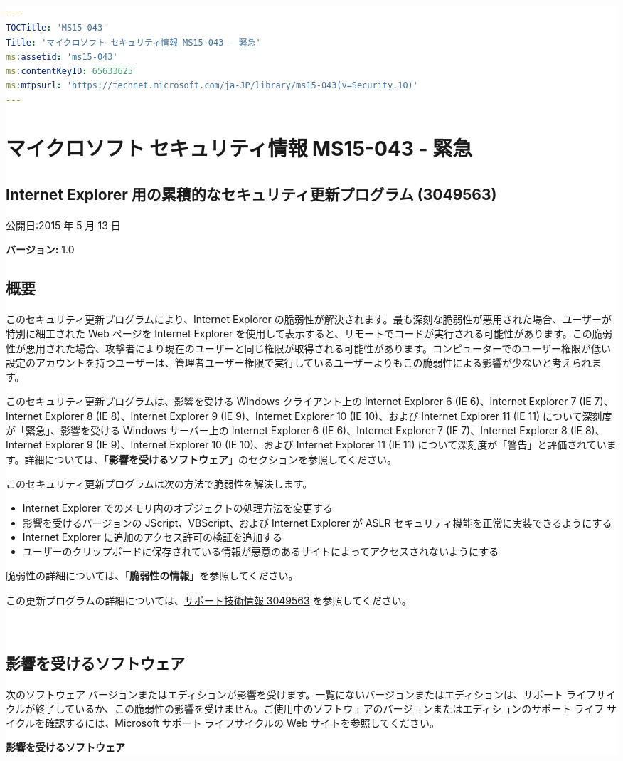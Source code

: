```yaml
---
TOCTitle: 'MS15-043'
Title: 'マイクロソフト セキュリティ情報 MS15-043 - 緊急'
ms:assetid: 'ms15-043'
ms:contentKeyID: 65633625
ms:mtpsurl: 'https://technet.microsoft.com/ja-JP/library/ms15-043(v=Security.10)'
---
```


マイクロソフト セキュリティ情報 MS15-043 - 緊急
===============================================

Internet Explorer 用の累積的なセキュリティ更新プログラム (3049563)
------------------------------------------------------------------

公開日:2015 年 5 月 13 日

**バージョン:** 1.0

概要
----

<span id="sectionToggle0"></span>
このセキュリティ更新プログラムにより、Internet Explorer の脆弱性が解決されます。最も深刻な脆弱性が悪用された場合、ユーザーが特別に細工された Web ページを Internet Explorer を使用して表示すると、リモートでコードが実行される可能性があります。この脆弱性が悪用された場合、攻撃者により現在のユーザーと同じ権限が取得される可能性があります。コンピューターでのユーザー権限が低い設定のアカウントを持つユーザーは、管理者ユーザー権限で実行しているユーザーよりもこの脆弱性による影響が少ないと考えられます。

このセキュリティ更新プログラムは、影響を受ける Windows クライアント上の Internet Explorer 6 (IE 6)、Internet Explorer 7 (IE 7)、Internet Explorer 8 (IE 8)、Internet Explorer 9 (IE 9)、Internet Explorer 10 (IE 10)、および Internet Explorer 11 (IE 11) について深刻度が「緊急」、影響を受ける Windows サーバー上の Internet Explorer 6 (IE 6)、Internet Explorer 7 (IE 7)、Internet Explorer 8 (IE 8)、Internet Explorer 9 (IE 9)、Internet Explorer 10 (IE 10)、および Internet Explorer 11 (IE 11) について深刻度が「警告」と評価されています。詳細については、「**影響を受けるソフトウェア**」のセクションを参照してください。

このセキュリティ更新プログラムは次の方法で脆弱性を解決します。

-   Internet Explorer でのメモリ内のオブジェクトの処理方法を変更する
-   影響を受けるバージョンの JScript、VBScript、および Internet Explorer が ASLR セキュリティ機能を正常に実装できるようにする
-   Internet Explorer に追加のアクセス許可の検証を追加する
-   ユーザーのクリップボードに保存されている情報が悪意のあるサイトによってアクセスされないようにする

脆弱性の詳細については、「**脆弱性の情報**」を参照してください。

<span id="KBArticle"></span>
この更新プログラムの詳細については、[サポート技術情報 3049563](https://support.microsoft.com/ja-jp/kb/3049563) を参照してください。

 

影響を受けるソフトウェア
------------------------

<span id="sectionToggle1"></span>
次のソフトウェア バージョンまたはエディションが影響を受けます。一覧にないバージョンまたはエディションは、サポート ライフサイクルが終了しているか、この脆弱性の影響を受けません。ご使用中のソフトウェアのバージョンまたはエディションのサポート ライフ サイクルを確認するには、[Microsoft サポート ライフサイクル](http://go.microsoft.com/fwlink/?linkid=21742)の Web サイトを参照してください。

**影響を受けるソフトウェア**
